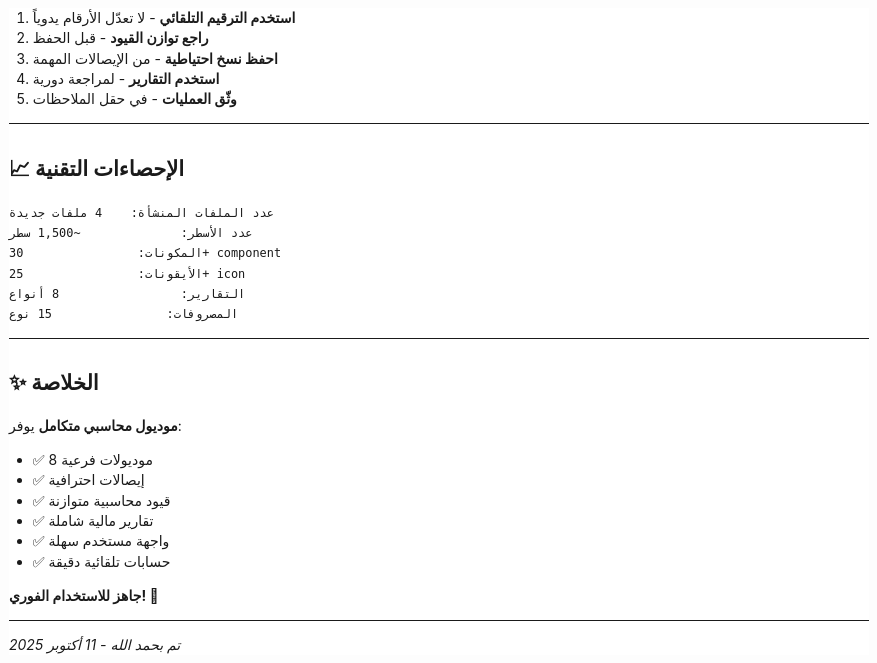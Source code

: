 1. **استخدم الترقيم التلقائي** - لا تعدّل الأرقام يدوياً
2. **راجع توازن القيود** - قبل الحفظ
3. **احفظ نسخ احتياطية** - من الإيصالات المهمة
4. **استخدم التقارير** - لمراجعة دورية
5. **وثّق العمليات** - في حقل الملاحظات

---

## 📈 الإحصاءات التقنية

```
عدد الملفات المنشأة:    4 ملفات جديدة
عدد الأسطر:              ~1,500 سطر
المكونات:                30+ component
الأيقونات:                25+ icon
التقارير:                 8 أنواع
المصروفات:                15 نوع
```

---

## ✨ الخلاصة

**موديول محاسبي متكامل** يوفر:
- ✅ 8 موديولات فرعية
- ✅ إيصالات احترافية
- ✅ قيود محاسبية متوازنة
- ✅ تقارير مالية شاملة
- ✅ واجهة مستخدم سهلة
- ✅ حسابات تلقائية دقيقة

**جاهز للاستخدام الفوري! 🚀**

---

*تم بحمد الله - 11 أكتوبر 2025*
